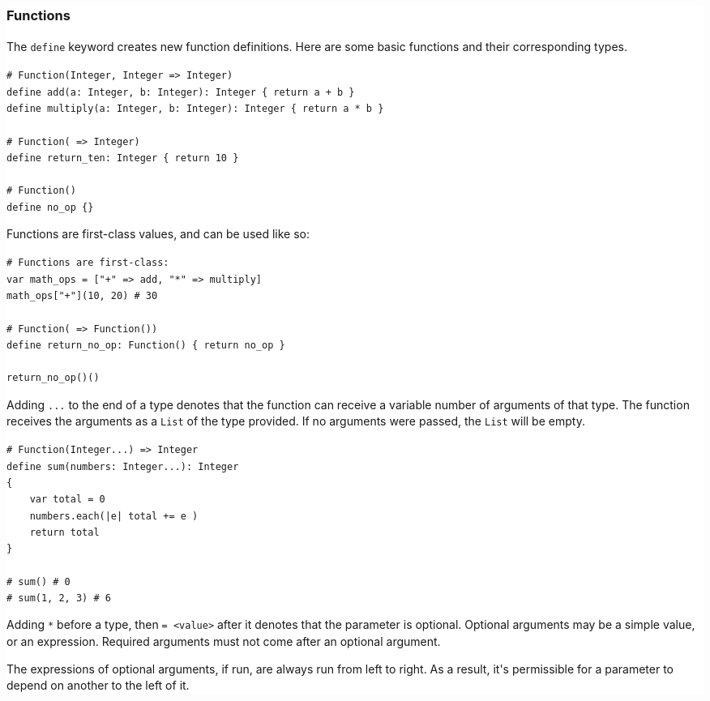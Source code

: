 ### Functions

The `define` keyword creates new function definitions.
Here are some basic functions and their corresponding types.

```
# Function(Integer, Integer => Integer)
define add(a: Integer, b: Integer): Integer { return a + b }
define multiply(a: Integer, b: Integer): Integer { return a * b }

# Function( => Integer)
define return_ten: Integer { return 10 }

# Function()
define no_op {}
```

Functions are first-class values, and can be used like so:

```
# Functions are first-class:
var math_ops = ["+" => add, "*" => multiply]
math_ops["+"](10, 20) # 30

# Function( => Function())
define return_no_op: Function() { return no_op }

return_no_op()()
```

Adding `...` to the end of a type denotes that the function can receive a
variable number of arguments of that type. The function receives the arguments
as a `List` of the type provided. If no arguments were passed, the `List` will
be empty.

```
# Function(Integer...) => Integer
define sum(numbers: Integer...): Integer
{
    var total = 0
    numbers.each(|e| total += e )
    return total
}

# sum() # 0
# sum(1, 2, 3) # 6
```

Adding `*` before a type, then `= <value>` after it denotes that the parameter
is optional. Optional arguments may be a simple value, or an expression.
Required arguments must not come after an optional argument.

The expressions of optional arguments, if run, are always run from left to
right. As a result, it's permissible for a parameter to depend on another to the
left of it.
